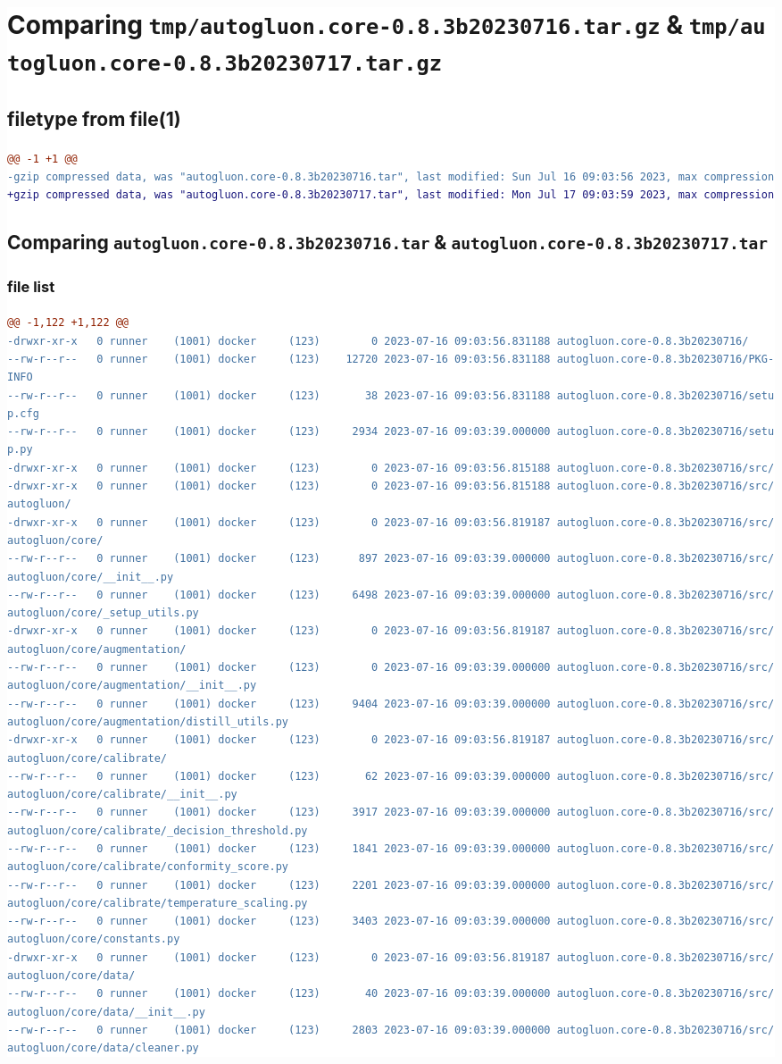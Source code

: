 # Comparing `tmp/autogluon.core-0.8.3b20230716.tar.gz` & `tmp/autogluon.core-0.8.3b20230717.tar.gz`

## filetype from file(1)

```diff
@@ -1 +1 @@
-gzip compressed data, was "autogluon.core-0.8.3b20230716.tar", last modified: Sun Jul 16 09:03:56 2023, max compression
+gzip compressed data, was "autogluon.core-0.8.3b20230717.tar", last modified: Mon Jul 17 09:03:59 2023, max compression
```

## Comparing `autogluon.core-0.8.3b20230716.tar` & `autogluon.core-0.8.3b20230717.tar`

### file list

```diff
@@ -1,122 +1,122 @@
-drwxr-xr-x   0 runner    (1001) docker     (123)        0 2023-07-16 09:03:56.831188 autogluon.core-0.8.3b20230716/
--rw-r--r--   0 runner    (1001) docker     (123)    12720 2023-07-16 09:03:56.831188 autogluon.core-0.8.3b20230716/PKG-INFO
--rw-r--r--   0 runner    (1001) docker     (123)       38 2023-07-16 09:03:56.831188 autogluon.core-0.8.3b20230716/setup.cfg
--rw-r--r--   0 runner    (1001) docker     (123)     2934 2023-07-16 09:03:39.000000 autogluon.core-0.8.3b20230716/setup.py
-drwxr-xr-x   0 runner    (1001) docker     (123)        0 2023-07-16 09:03:56.815188 autogluon.core-0.8.3b20230716/src/
-drwxr-xr-x   0 runner    (1001) docker     (123)        0 2023-07-16 09:03:56.815188 autogluon.core-0.8.3b20230716/src/autogluon/
-drwxr-xr-x   0 runner    (1001) docker     (123)        0 2023-07-16 09:03:56.819187 autogluon.core-0.8.3b20230716/src/autogluon/core/
--rw-r--r--   0 runner    (1001) docker     (123)      897 2023-07-16 09:03:39.000000 autogluon.core-0.8.3b20230716/src/autogluon/core/__init__.py
--rw-r--r--   0 runner    (1001) docker     (123)     6498 2023-07-16 09:03:39.000000 autogluon.core-0.8.3b20230716/src/autogluon/core/_setup_utils.py
-drwxr-xr-x   0 runner    (1001) docker     (123)        0 2023-07-16 09:03:56.819187 autogluon.core-0.8.3b20230716/src/autogluon/core/augmentation/
--rw-r--r--   0 runner    (1001) docker     (123)        0 2023-07-16 09:03:39.000000 autogluon.core-0.8.3b20230716/src/autogluon/core/augmentation/__init__.py
--rw-r--r--   0 runner    (1001) docker     (123)     9404 2023-07-16 09:03:39.000000 autogluon.core-0.8.3b20230716/src/autogluon/core/augmentation/distill_utils.py
-drwxr-xr-x   0 runner    (1001) docker     (123)        0 2023-07-16 09:03:56.819187 autogluon.core-0.8.3b20230716/src/autogluon/core/calibrate/
--rw-r--r--   0 runner    (1001) docker     (123)       62 2023-07-16 09:03:39.000000 autogluon.core-0.8.3b20230716/src/autogluon/core/calibrate/__init__.py
--rw-r--r--   0 runner    (1001) docker     (123)     3917 2023-07-16 09:03:39.000000 autogluon.core-0.8.3b20230716/src/autogluon/core/calibrate/_decision_threshold.py
--rw-r--r--   0 runner    (1001) docker     (123)     1841 2023-07-16 09:03:39.000000 autogluon.core-0.8.3b20230716/src/autogluon/core/calibrate/conformity_score.py
--rw-r--r--   0 runner    (1001) docker     (123)     2201 2023-07-16 09:03:39.000000 autogluon.core-0.8.3b20230716/src/autogluon/core/calibrate/temperature_scaling.py
--rw-r--r--   0 runner    (1001) docker     (123)     3403 2023-07-16 09:03:39.000000 autogluon.core-0.8.3b20230716/src/autogluon/core/constants.py
-drwxr-xr-x   0 runner    (1001) docker     (123)        0 2023-07-16 09:03:56.819187 autogluon.core-0.8.3b20230716/src/autogluon/core/data/
--rw-r--r--   0 runner    (1001) docker     (123)       40 2023-07-16 09:03:39.000000 autogluon.core-0.8.3b20230716/src/autogluon/core/data/__init__.py
--rw-r--r--   0 runner    (1001) docker     (123)     2803 2023-07-16 09:03:39.000000 autogluon.core-0.8.3b20230716/src/autogluon/core/data/cleaner.py
```
